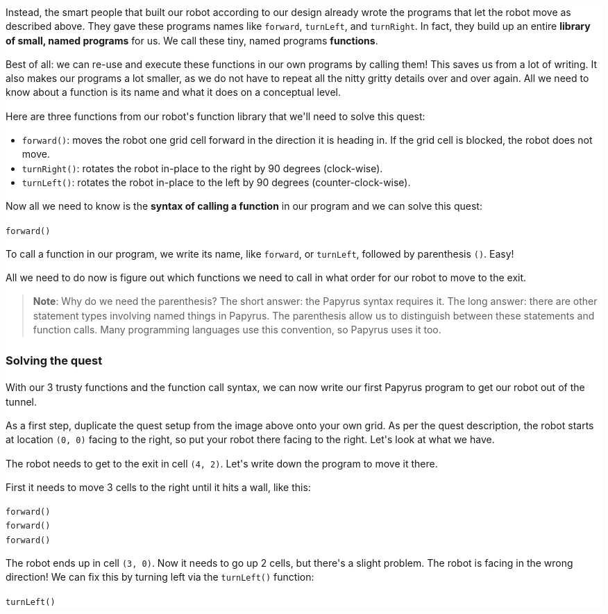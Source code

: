 Instead, the smart people that built our robot according to our design already wrote the programs that let the robot move as described above. They gave these  programs names like `forward`, `turnLeft`, and `turnRight`. In fact, they build up an entire **library of small, named programs** for us. We call these tiny, named programs **functions**.

Best of all: we can re-use and execute these functions in our own programs by calling them! This saves us from a lot of writing. It also makes our programs a lot smaller, as we do not have to repeat all the nitty gritty details over and over again. All we need to know about a function is its name and what it does on a conceptual level.

Here are three functions from our robot's function library that we'll need to solve this quest:

* `forward()`: moves the robot one grid cell forward in the direction it is heading in. If the grid cell is blocked, the robot does not move.
* `turnRight()`: rotates the robot in-place to the right by 90 degrees (clock-wise).
* `turnLeft()`: rotates the robot in-place to the left by 90 degrees (counter-clock-wise).

Now all we need to know is the **syntax of calling a function** in our program and we can solve this quest:

```
forward()
```

To call a function in our program, we write its name, like `forward`, or `turnLeft`, followed by parenthesis `()`. Easy!

All we need to do now is figure out which functions we need to call in what order for our robot to move to the exit.

> **Note**: Why do we need the parenthesis? The short answer: the Papyrus syntax requires it. The long answer: there are other statement types involving named things in Papyrus. The parenthesis allow us to distinguish between these statements and function calls. Many programming languages use this convention, so Papyrus uses it too.

### Solving the quest
With our 3 trusty functions and the function call syntax, we can now write our first Papyrus program to get our robot out of the tunnel.

As a first step, duplicate the quest setup from the image above onto your own grid. As per the quest description, the robot starts at location `(0, 0)` facing to the right, so put your robot there facing to the right. Let's look at what we have.

The robot needs to get to the exit in cell `(4, 2)`. Let's write down the program to move it there.

First it needs to move 3 cells to the right until it hits a wall, like this:

```
forward()
forward()
forward()
```

The robot ends up in cell `(3, 0)`. Now it needs to go up 2 cells, but there's a slight problem. The robot is facing in the wrong direction! We can fix this by turning left via the `turnLeft()` function:

```
turnLeft()
```
